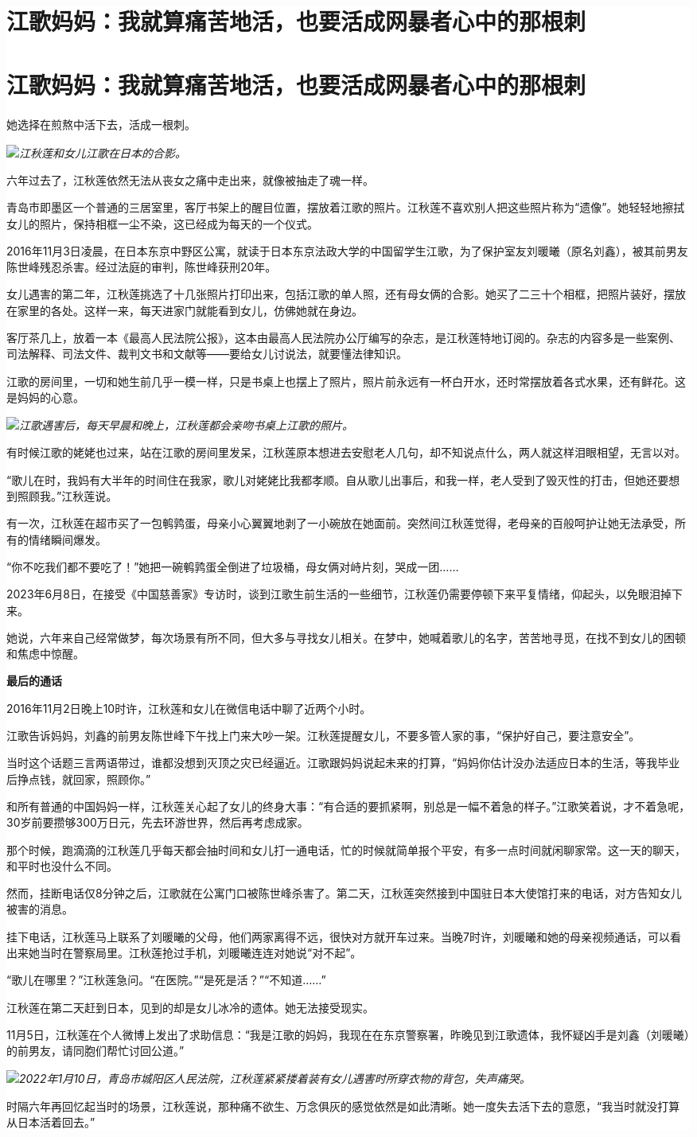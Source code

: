 # 江歌妈妈：我就算痛苦地活，也要活成网暴者心中的那根刺

# 江歌妈妈：我就算痛苦地活，也要活成网暴者心中的那根刺

她选择在煎熬中活下去，活成一根刺。

![](https://inews.gtimg.com/om_bt/ODKa0SkD0i7Y3-XbPmDmXxQOhEHnzJopSR0xpnv6ZpCXcAA/1000)_江秋莲和女儿江歌在日本的合影。_

六年过去了，江秋莲依然无法从丧女之痛中走出来，就像被抽走了魂一样。

青岛市即墨区一个普通的三居室里，客厅书架上的醒目位置，摆放着江歌的照片。江秋莲不喜欢别人把这些照片称为“遗像”。她轻轻地擦拭女儿的照片，保持相框一尘不染，这已经成为每天的一个仪式。

2016年11月3日凌晨，在日本东京中野区公寓，就读于日本东京法政大学的中国留学生江歌，为了保护室友刘暖曦（原名刘鑫），被其前男友陈世峰残忍杀害。经过法庭的审判，陈世峰获刑20年。

女儿遇害的第二年，江秋莲挑选了十几张照片打印出来，包括江歌的单人照，还有母女俩的合影。她买了二三十个相框，把照片装好，摆放在家里的各处。这样一来，每天进家门就能看到女儿，仿佛她就在身边。

客厅茶几上，放着一本《最高人民法院公报》，这本由最高人民法院办公厅编写的杂志，是江秋莲特地订阅的。杂志的内容多是一些案例、司法解释、司法文件、裁判文书和文献等——要给女儿讨说法，就要懂法律知识。

江歌的房间里，一切和她生前几乎一模一样，只是书桌上也摆上了照片，照片前永远有一杯白开水，还时常摆放着各式水果，还有鲜花。这是妈妈的心意。

![](https://inews.gtimg.com/om_bt/OoUKLNq_ubtAvyvsV2O3ZcQeBEbVFR5CHmjCPeC6G_9b4AA/1000)_江歌遇害后，每天早晨和晚上，江秋莲都会亲吻书桌上江歌的照片。_

有时候江歌的姥姥也过来，站在江歌的房间里发呆，江秋莲原本想进去安慰老人几句，却不知说点什么，两人就这样泪眼相望，无言以对。

“歌儿在时，我妈有大半年的时间住在我家，歌儿对姥姥比我都孝顺。自从歌儿出事后，和我一样，老人受到了毁灭性的打击，但她还要想到照顾我。”江秋莲说。

有一次，江秋莲在超市买了一包鹌鹑蛋，母亲小心翼翼地剥了一小碗放在她面前。突然间江秋莲觉得，老母亲的百般呵护让她无法承受，所有的情绪瞬间爆发。

“你不吃我们都不要吃了！”她把一碗鹌鹑蛋全倒进了垃圾桶，母女俩对峙片刻，哭成一团……

2023年6月8日，在接受《中国慈善家》专访时，谈到江歌生前生活的一些细节，江秋莲仍需要停顿下来平复情绪，仰起头，以免眼泪掉下来。

她说，六年来自己经常做梦，每次场景有所不同，但大多与寻找女儿相关。在梦中，她喊着歌儿的名字，苦苦地寻觅，在找不到女儿的困顿和焦虑中惊醒。

**最后的通话**

2016年11月2日晚上10时许，江秋莲和女儿在微信电话中聊了近两个小时。

江歌告诉妈妈，刘鑫的前男友陈世峰下午找上门来大吵一架。江秋莲提醒女儿，不要多管人家的事，“保护好自己，要注意安全”。

当时这个话题三言两语带过，谁都没想到灭顶之灾已经逼近。江歌跟妈妈说起未来的打算，“妈妈你估计没办法适应日本的生活，等我毕业后挣点钱，就回家，照顾你。”

和所有普通的中国妈妈一样，江秋莲关心起了女儿的终身大事：“有合适的要抓紧啊，别总是一幅不着急的样子。”江歌笑着说，才不着急呢，30岁前要攒够300万日元，先去环游世界，然后再考虑成家。

那个时候，跑滴滴的江秋莲几乎每天都会抽时间和女儿打一通电话，忙的时候就简单报个平安，有多一点时间就闲聊家常。这一天的聊天，和平时也没什么不同。

然而，挂断电话仅8分钟之后，江歌就在公寓门口被陈世峰杀害了。第二天，江秋莲突然接到中国驻日本大使馆打来的电话，对方告知女儿被害的消息。

挂下电话，江秋莲马上联系了刘暖曦的父母，他们两家离得不远，很快对方就开车过来。当晚7时许，刘暖曦和她的母亲视频通话，可以看出来她当时在警察局里。江秋莲抢过手机，刘暖曦连连对她说“对不起”。

“歌儿在哪里？”江秋莲急问。“在医院。”“是死是活？”“不知道……”

江秋莲在第二天赶到日本，见到的却是女儿冰冷的遗体。她无法接受现实。

11月5日，江秋莲在个人微博上发出了求助信息：“我是江歌的妈妈，我现在在东京警察署，昨晚见到江歌遗体，我怀疑凶手是刘鑫（刘暖曦）的前男友，请同胞们帮忙讨回公道。”

![](https://inews.gtimg.com/om_bt/OC3Bi1Wa3Z0VtrAq21uAWNKGsHZxaFEQIERUdU1tQTjuYAA/1000)_2022年1月10日，青岛市城阳区人民法院，江秋莲紧紧搂着装有女儿遇害时所穿衣物的背包，失声痛哭。_

时隔六年再回忆起当时的场景，江秋莲说，那种痛不欲生、万念俱灰的感觉依然是如此清晰。她一度失去活下去的意愿，“我当时就没打算从日本活着回去。”
